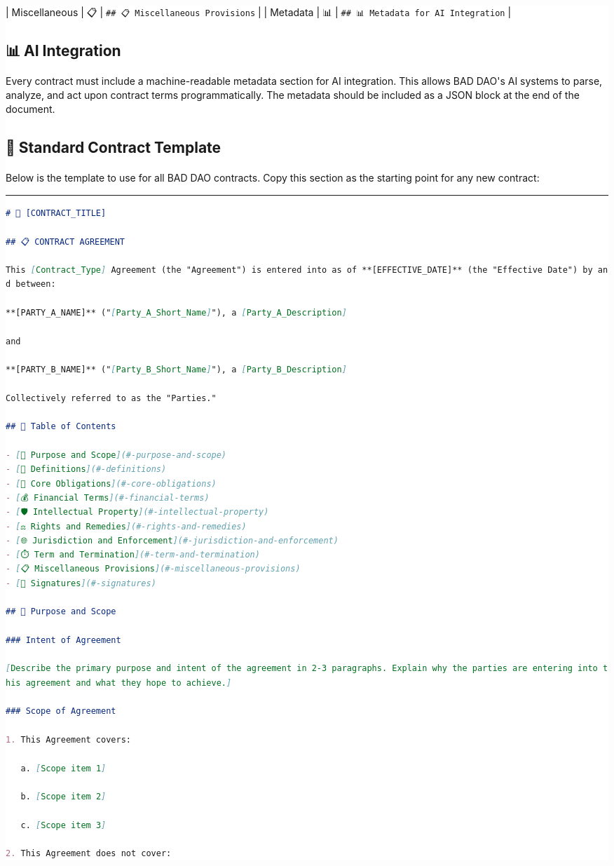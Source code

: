| Miscellaneous | 📋 | `## 📋 Miscellaneous Provisions` |
| Metadata | 📊 | `## 📊 Metadata for AI Integration` |

## 📊 AI Integration

Every contract must include a machine-readable metadata section for AI integration. This allows BAD DAO's AI systems to parse, analyze, and act upon contract terms programmatically. The metadata should be included as a JSON block at the end of the document.

## 📜 Standard Contract Template

Below is the template to use for all BAD DAO contracts. Copy this section as the starting point for any new contract:

---

```markdown
# 📄 [CONTRACT_TITLE]

## 📋 CONTRACT AGREEMENT

This [Contract_Type] Agreement (the "Agreement") is entered into as of **[EFFECTIVE_DATE]** (the "Effective Date") by and between:

**[PARTY_A_NAME]** ("[Party_A_Short_Name]"), a [Party_A_Description]

and

**[PARTY_B_NAME]** ("[Party_B_Short_Name]"), a [Party_B_Description]

Collectively referred to as the "Parties."

## 📑 Table of Contents

- [🎯 Purpose and Scope](#-purpose-and-scope)
- [📝 Definitions](#-definitions)
- [🔐 Core Obligations](#-core-obligations)
- [💰 Financial Terms](#-financial-terms)
- [🛡️ Intellectual Property](#️-intellectual-property)
- [⚖️ Rights and Remedies](#️-rights-and-remedies)
- [🌐 Jurisdiction and Enforcement](#-jurisdiction-and-enforcement)
- [⏱️ Term and Termination](#️-term-and-termination)
- [📋 Miscellaneous Provisions](#-miscellaneous-provisions)
- [📃 Signatures](#-signatures)

## 🎯 Purpose and Scope

### Intent of Agreement

[Describe the primary purpose and intent of the agreement in 2-3 paragraphs. Explain why the parties are entering into this agreement and what they hope to achieve.]

### Scope of Agreement

1. This Agreement covers:
   
   a. [Scope item 1]
   
   b. [Scope item 2]
   
   c. [Scope item 3]

2. This Agreement does not cover:
```